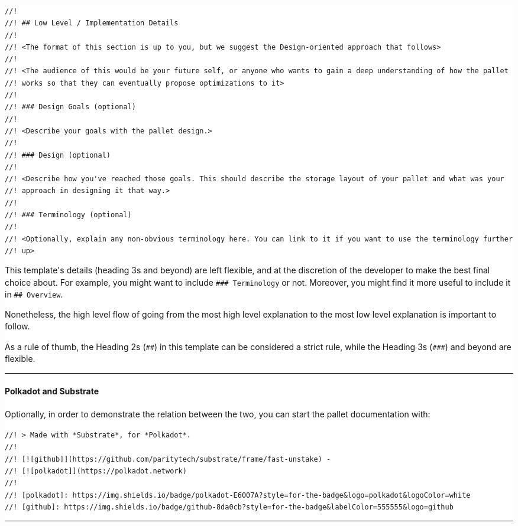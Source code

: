 ```
//!
//! ## Low Level / Implementation Details
//!
//! <The format of this section is up to you, but we suggest the Design-oriented approach that follows>
//!
//! <The audience of this would be your future self, or anyone who wants to gain a deep understanding of how the pallet
//! works so that they can eventually propose optimizations to it>
//!
//! ### Design Goals (optional)
//!
//! <Describe your goals with the pallet design.>
//!
//! ### Design (optional)
//!
//! <Describe how you've reached those goals. This should describe the storage layout of your pallet and what was your
//! approach in designing it that way.>
//!
//! ### Terminology (optional)
//!
//! <Optionally, explain any non-obvious terminology here. You can link to it if you want to use the terminology further
//! up>
```


This template's details (heading 3s and beyond) are left flexible, and at the discretion of the developer to make the
best final choice about. For example, you might want to include `### Terminology` or not. Moreover, you might find it
more useful to include it in `## Overview`.

Nonetheless, the high level flow of going from the most high level explanation to the most low level explanation is
important to follow.

As a rule of thumb, the Heading 2s (`##`) in this template can be considered a strict rule, while the Heading 3s (`###`)
and beyond are flexible.

---

#### Polkadot and Substrate

Optionally, in order to demonstrate the relation between the two, you can start the pallet documentation with:

```
//! > Made with *Substrate*, for *Polkadot*.
//!
//! [![github]](https://github.com/paritytech/substrate/frame/fast-unstake) -
//! [![polkadot]](https://polkadot.network)
//!
//! [polkadot]: https://img.shields.io/badge/polkadot-E6007A?style=for-the-badge&logo=polkadot&logoColor=white
//! [github]: https://img.shields.io/badge/github-8da0cb?style=for-the-badge&labelColor=555555&logo=github
```

---

[^1]: Those that help two pallets talk to each other.